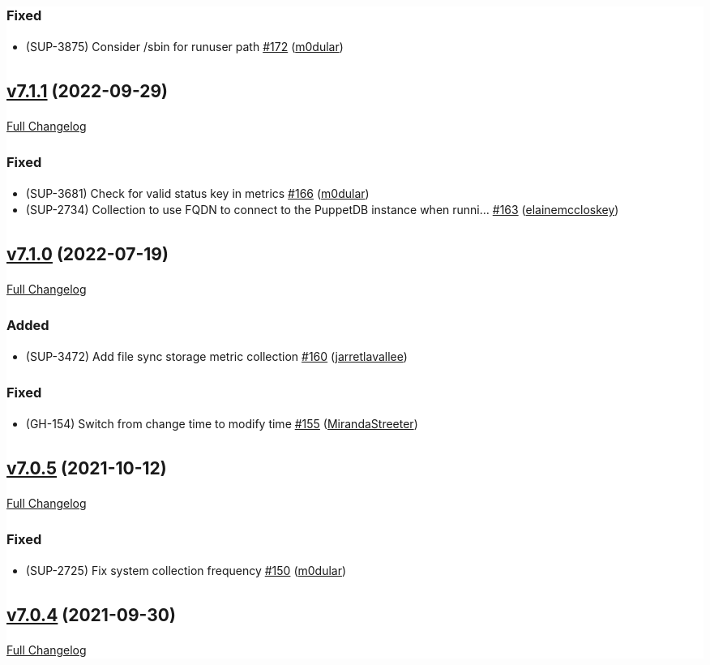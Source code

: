 ### Fixed

- \(SUP-3875\) Consider /sbin for runuser path [\#172](https://github.com/puppetlabs/puppetlabs-puppet_metrics_collector/pull/172) ([m0dular](https://github.com/m0dular))

## [v7.1.1](https://github.com/puppetlabs/puppetlabs-puppet_metrics_collector/tree/v7.1.1) (2022-09-29)

[Full Changelog](https://github.com/puppetlabs/puppetlabs-puppet_metrics_collector/compare/v7.1.0...v7.1.1)

### Fixed

- \(SUP-3681\) Check for valid status key in metrics [\#166](https://github.com/puppetlabs/puppetlabs-puppet_metrics_collector/pull/166) ([m0dular](https://github.com/m0dular))
- \(SUP-2734\) Collection to use FQDN to connect to the PuppetDB instance when runni… [\#163](https://github.com/puppetlabs/puppetlabs-puppet_metrics_collector/pull/163) ([elainemccloskey](https://github.com/elainemccloskey))

## [v7.1.0](https://github.com/puppetlabs/puppetlabs-puppet_metrics_collector/tree/v7.1.0) (2022-07-19)

[Full Changelog](https://github.com/puppetlabs/puppetlabs-puppet_metrics_collector/compare/v7.0.5...v7.1.0)

### Added

- \(SUP-3472\) Add file sync storage metric collection [\#160](https://github.com/puppetlabs/puppetlabs-puppet_metrics_collector/pull/160) ([jarretlavallee](https://github.com/jarretlavallee))

### Fixed

- \(GH-154\) Switch from change time to modify time [\#155](https://github.com/puppetlabs/puppetlabs-puppet_metrics_collector/pull/155) ([MirandaStreeter](https://github.com/MirandaStreeter))

## [v7.0.5](https://github.com/puppetlabs/puppetlabs-puppet_metrics_collector/tree/v7.0.5) (2021-10-12)

[Full Changelog](https://github.com/puppetlabs/puppetlabs-puppet_metrics_collector/compare/v7.0.4...v7.0.5)

### Fixed

- \(SUP-2725\) Fix system collection frequency [\#150](https://github.com/puppetlabs/puppetlabs-puppet_metrics_collector/pull/150) ([m0dular](https://github.com/m0dular))

## [v7.0.4](https://github.com/puppetlabs/puppetlabs-puppet_metrics_collector/tree/v7.0.4) (2021-09-30)

[Full Changelog](https://github.com/puppetlabs/puppetlabs-puppet_metrics_collector/compare/v7.0.3...v7.0.4)
